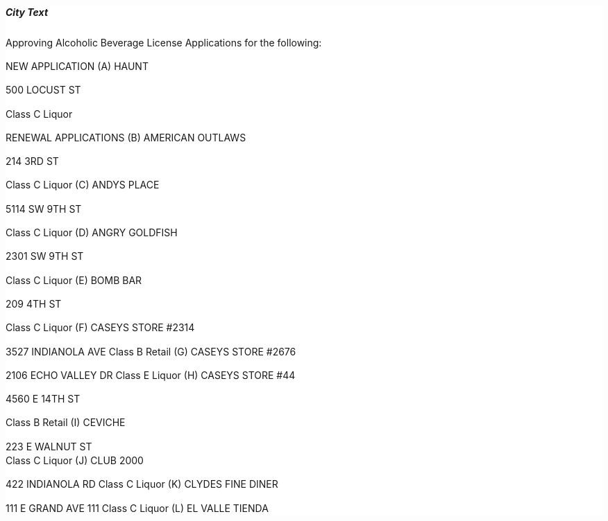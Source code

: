 ##### City Text


Approving Alcoholic Beverage License Applications for the following: 

NEW APPLICATION 
(A) HAUNT  

500 LOCUST ST 

Class C Liquor 

RENEWAL APPLICATIONS 
(B) AMERICAN OUTLAWS 

214 3RD ST  

Class C Liquor 
(C) ANDYS PLACE 

5114 SW 9TH ST 

Class C Liquor 
(D) ANGRY GOLDFISH  

2301 SW 9TH ST 

Class C Liquor 
(E) BOMB BAR 

209 4TH ST  

Class C Liquor 
(F) CASEYS STORE #2314 

3527 INDIANOLA AVE 
Class B Retail 
(G) CASEYS STORE #2676 

2106 ECHO VALLEY DR 
Class E Liquor 
(H) CASEYS STORE #44  

4560 E 14TH ST 

Class B Retail 
(I) 
CEVICHE 

223 E WALNUT ST  
Class C Liquor 
(J) 
CLUB 2000 

422 INDIANOLA RD 
Class C Liquor 
(K) CLYDES FINE DINER  

111 E GRAND AVE 111 
Class C Liquor 
(L) EL VALLE TIENDA  
